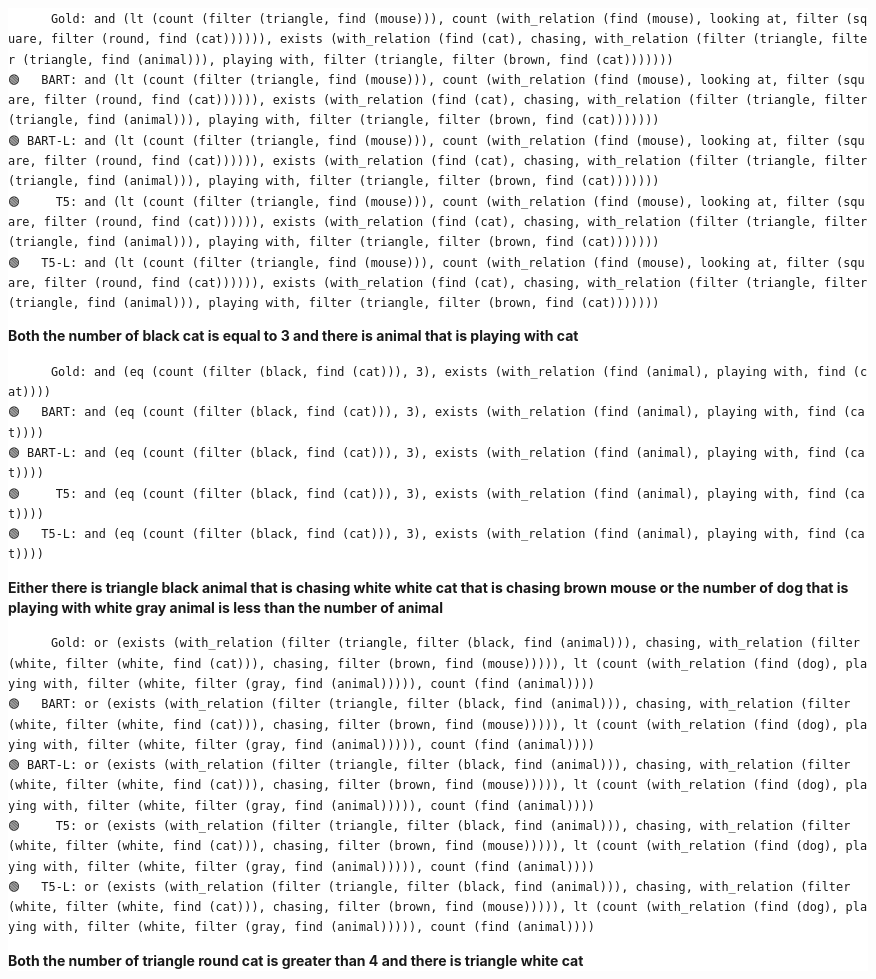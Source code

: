  ```
       Gold: and (lt (count (filter (triangle, find (mouse))), count (with_relation (find (mouse), looking at, filter (square, filter (round, find (cat)))))), exists (with_relation (find (cat), chasing, with_relation (filter (triangle, filter (triangle, find (animal))), playing with, filter (triangle, filter (brown, find (cat)))))))
🟢   BART: and (lt (count (filter (triangle, find (mouse))), count (with_relation (find (mouse), looking at, filter (square, filter (round, find (cat)))))), exists (with_relation (find (cat), chasing, with_relation (filter (triangle, filter (triangle, find (animal))), playing with, filter (triangle, filter (brown, find (cat)))))))
🟢 BART-L: and (lt (count (filter (triangle, find (mouse))), count (with_relation (find (mouse), looking at, filter (square, filter (round, find (cat)))))), exists (with_relation (find (cat), chasing, with_relation (filter (triangle, filter (triangle, find (animal))), playing with, filter (triangle, filter (brown, find (cat)))))))
🟢     T5: and (lt (count (filter (triangle, find (mouse))), count (with_relation (find (mouse), looking at, filter (square, filter (round, find (cat)))))), exists (with_relation (find (cat), chasing, with_relation (filter (triangle, filter (triangle, find (animal))), playing with, filter (triangle, filter (brown, find (cat)))))))
🟢   T5-L: and (lt (count (filter (triangle, find (mouse))), count (with_relation (find (mouse), looking at, filter (square, filter (round, find (cat)))))), exists (with_relation (find (cat), chasing, with_relation (filter (triangle, filter (triangle, find (animal))), playing with, filter (triangle, filter (brown, find (cat)))))))

```
**Both the number of black cat is equal to 3 and there is animal that is playing with cat**
 ```
       Gold: and (eq (count (filter (black, find (cat))), 3), exists (with_relation (find (animal), playing with, find (cat))))
🟢   BART: and (eq (count (filter (black, find (cat))), 3), exists (with_relation (find (animal), playing with, find (cat))))
🟢 BART-L: and (eq (count (filter (black, find (cat))), 3), exists (with_relation (find (animal), playing with, find (cat))))
🟢     T5: and (eq (count (filter (black, find (cat))), 3), exists (with_relation (find (animal), playing with, find (cat))))
🟢   T5-L: and (eq (count (filter (black, find (cat))), 3), exists (with_relation (find (animal), playing with, find (cat))))

```
**Either there is triangle black animal that is chasing white white cat that is chasing brown mouse or the number of dog that is playing with white gray animal is less than the number of animal**
 ```
       Gold: or (exists (with_relation (filter (triangle, filter (black, find (animal))), chasing, with_relation (filter (white, filter (white, find (cat))), chasing, filter (brown, find (mouse))))), lt (count (with_relation (find (dog), playing with, filter (white, filter (gray, find (animal))))), count (find (animal))))
🟢   BART: or (exists (with_relation (filter (triangle, filter (black, find (animal))), chasing, with_relation (filter (white, filter (white, find (cat))), chasing, filter (brown, find (mouse))))), lt (count (with_relation (find (dog), playing with, filter (white, filter (gray, find (animal))))), count (find (animal))))
🟢 BART-L: or (exists (with_relation (filter (triangle, filter (black, find (animal))), chasing, with_relation (filter (white, filter (white, find (cat))), chasing, filter (brown, find (mouse))))), lt (count (with_relation (find (dog), playing with, filter (white, filter (gray, find (animal))))), count (find (animal))))
🟢     T5: or (exists (with_relation (filter (triangle, filter (black, find (animal))), chasing, with_relation (filter (white, filter (white, find (cat))), chasing, filter (brown, find (mouse))))), lt (count (with_relation (find (dog), playing with, filter (white, filter (gray, find (animal))))), count (find (animal))))
🟢   T5-L: or (exists (with_relation (filter (triangle, filter (black, find (animal))), chasing, with_relation (filter (white, filter (white, find (cat))), chasing, filter (brown, find (mouse))))), lt (count (with_relation (find (dog), playing with, filter (white, filter (gray, find (animal))))), count (find (animal))))

```
**Both the number of triangle round cat is greater than 4 and there is triangle white cat**
 ```
 ```